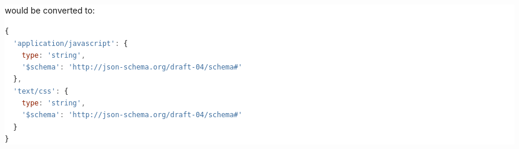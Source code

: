 would be converted to:

```js
{
  'application/javascript': {
    type: 'string',
    '$schema': 'http://json-schema.org/draft-04/schema#'
  },
  'text/css': {
    type: 'string',
    '$schema': 'http://json-schema.org/draft-04/schema#'
  }
}
```
